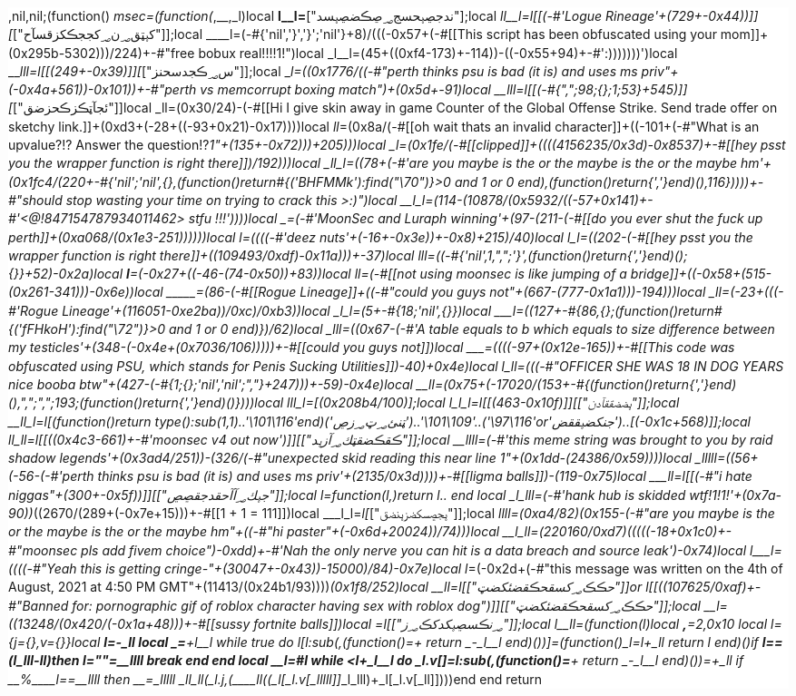 ,nil,nil;(function() _msec=(function(_,__,_l)local __l__l=__["ندجڝؠحسج؃ڝڪضڝؠسد"];local _ll__l=_l[_[(-#'Logue Rineage'+(729+-0x44))]][_["كؠټق؃ن؃كججڪكزقسآح"]];local ____l=(-#{'nil','}','}';'nil'}+8)/(((-0x57+(-#[[This script has been obfuscated using your mom]]+(0x295b-5302)))/224)+-#"free bobux real!!!!1!")local _l__l=(45+((0xf4-173)+-114))-((-0x55+94)+-#':)))))))')local ___lll=_l[_[(249+-0x39)]][_["س؃ڪجدسحنز"]];local ___l_=((0x1776/((-#"perth thinks psu is bad (it is) and uses ms priv"+(-0x4a+561))-0x101))+-#"perth vs memcorrupt boxing match")+(0x5d+-91)local __lll=_l[_[(-#{",";98;{};1;53}+545)]][_["ئجآټڪزڪحزضق"]]local _ll=(0x30/24)-(-#[[Hi I give skin away in game Counter of the Global Offense Strike. Send trade offer on sketchy link.]]+(0xd3+(-28+((-93+0x21)-0x17))))local _ll_=(0x8a/(-#[[oh wait thats an invalid character]]+((-101+(-#"What is an upvalue?!? Answer the question!?*1"+(135+-0x72)))+205)))local __l_=(0x1fe/(-#[[clipped]]+((((4156235/0x3d)-0x8537)+-#[[hey psst you the wrapper function is right there]])/192)))local _ll_l=((78+(-#'are you maybe is the or the maybe is the or the maybe hm'+(0x1fc4/(220+-#{'nil';'nil',{},(function()return#{('BHFMMk'):find("\70")}>0 and 1 or 0 end),(function()return{','}end)(),116}))))+-#"should stop wasting your time on trying to crack this >:)")local __l_l=(114-(10878/(0x5932/((-57+0x141)+-#'<@!847154787934011462> stfu !!!'))))local ___=(-#'MoonSec and Luraph winning'+(97-(211-(-#[[do you ever shut the fuck up perth]]+(0xa068/(0x1e3-251))))))local _l__=((((-#'deez nuts'+(-16+-0x3e))+-0x8)+215)/40)local _l_l_=((202-(-#[[hey psst you the wrapper function is right there]]+((109493/0xdf)-0x11a)))+-37)local _lll_=((-#{'nil',1,",";'}',(function()return{','}end)();{}}+52)-0x2a)local __l__=(-0x27+((-46-(74-0x50))+83))local _ll__=(-#[[not using moonsec is like jumping of a bridge]]+((-0x58+(515-(0x261-341)))-0x6e))local _____=(86-(-#[[Rogue Lineage]]+((-#"could you guys not"+(667-(777-0x1a1)))-194)))local __ll_=(-23+(((-#'Rogue Lineage'+(116051-0xe2ba))/0xc)/0xb3))local _l_l=(5+-#{18;'nil',{}})local ___l=((127+-#{86,{};(function()return#{('fFHkoH'):find("\72")}>0 and 1 or 0 end)})/62)local _lll=((0x67-(-#'A table equals to b which equals to size difference between my testicles'+(348-(-0x4e+(0x7036/106)))))+-#[[could you guys not]])local ____=((((-97+(0x12e-165))+-#[[This code was obfuscated using PSU, which stands for Penis Sucking Utilities]])-40)+0x4e)local _l_ll=(((-#"OFFICER SHE WAS 18 IN DOG YEARS nice booba btw"+(427-(-#{1;{};'nil','nil';","}+247)))+-59)-0x4e)local __ll=(0x75+(-17020/(153+-#{(function()return{','}end)(),",";",";193;(function()return{','}end)()})))local _lll_l=_[(0x208b4/100)];local _l_l_l=_l[_[(463-0x10f)]][_["ؠضضققآدن"]];local __ll_l=_l[(function(_)return type(_):sub(1,1)..'\101\116'end)('ټنئ؃ټ؃زڝ')..'\109\101'..('\116\97'or'جنكضؠققض').._[(-0x1c+568)]];local _ll_ll=_l[_[((0x4c3-661)+-#'moonsec v4 out now')]][_["ڪقڪضقټك؃آزؠد"]];local __llll=(-#'this meme string was brought to you by raid shadow legends'+(0x3ad4/251))-(326/(-#"unexpected skid reading this near line 1"+(0x1dd-(24386/0x59))))local _lllll=((56+(-56-(-#'perth thinks psu is bad (it is) and uses ms priv'+(2135/0x3d))))+-#[[ligma balls]])-(119-0x75)local ____ll=_l[_[(-#"i hate niggas"+(300+-0x5f))]][_["جؠك؃آآحقدجقڝڝ"]];local _l_=function(_l,_)return _l.._ end local _l_lll=(-#'hank hub is skidded wtf!1!1!'+(0x7a-90))*((2670/(289+(-0x7e+15)))+-#[[1 + 1 = 111]])local ___l_l=_l[_["ؠجڝسكضزؠنضق"]];local _llll=(0xa4/82)*(0x155-(-#"are you maybe is the or the maybe is the or the maybe hm"+((-#"hi paster"+(-0x6d+20024))/74)))local __l_ll=(220160/0xd7)*(((((-18+0x1c0)+-#"moonsec pls add fivem choice")-0xdd)+-#'Nah the only nerve you can hit is a data breach and source leak')-0x74)local _l___l=((((-#"Yeah this is getting cringe-"+(30047+-0x43))-15000)/84)-0x7e)local _l___=(-0x2d+(-#"this message was written on the 4th of August, 2021 at 4:50 PM GMT"+(11413/(0x24b1/93))))*(0x1f8/252)local ___ll=_l[_["حڪڪ؃كسقحڪقضئكضټ"]]or _l[_[((107625/0xaf)+-#"Banned for: pornographic gif of roblox character having sex with roblox dog")]][_["حڪڪ؃كسقحڪقضئكضټ"]];local __l=((13248/(0x420/(-0x1a+48)))+-#[[sussy fortnite balls]])local _=_l[_["؃نڪسڝؠكدكڪ؃ز"]];local _l__ll=(function(_l_)local ___,__=2,0x10 local _l={j={},v={}}local __l=-_ll local _=__+_l__l while true do _l[_l_:sub(_,(function()_=___+_ return _-_l__l end)())]=(function()__l=__l+_ll return __l end)()if __l==(_l_lll-_ll)then __l=""__=__llll break end end local __l=#_l_ while _<__l+_l__l do _l.v[__]=_l_:sub(_,(function()_=___+_ return _-_l__l end)())__=__+_ll if __%____l==__llll then __=_lllll _ll_ll(_l.j,(____ll((_l[_l.v[_lllll]]*_l_lll)+_l[_l.v[_ll]])))end end return